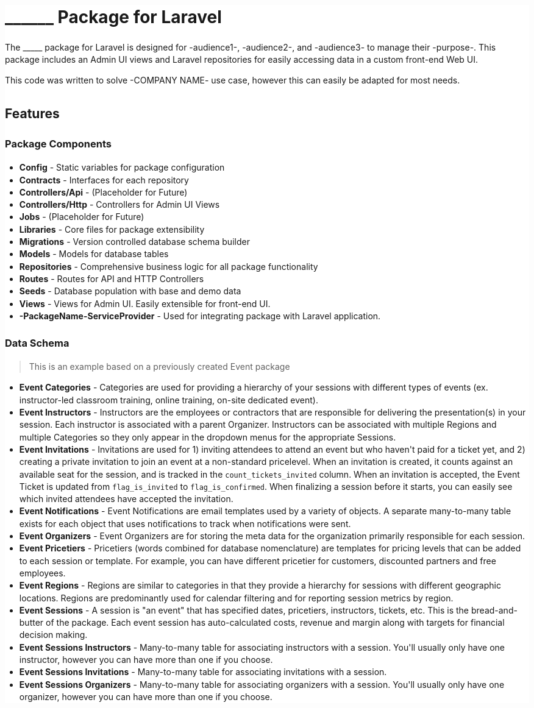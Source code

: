 # ______ Package for Laravel

The _____ package for Laravel is designed for -audience1-, -audience2-, and -audience3- to manage their -purpose-. This package includes an Admin UI views and Laravel repositories for easily accessing data in a custom front-end Web UI.

This code was written to solve -COMPANY NAME- use case, however this can easily be adapted for most needs.

## Features

### Package Components

* **Config** - Static variables for package configuration
* **Contracts** - Interfaces for each repository
* **Controllers/Api** - (Placeholder for Future)
* **Controllers/Http** - Controllers for Admin UI Views
* **Jobs** - (Placeholder for Future)
* **Libraries** - Core files for package extensibility
* **Migrations** - Version controlled database schema builder
* **Models** - Models for database tables
* **Repositories** - Comprehensive business logic for all package functionality
* **Routes** - Routes for API and HTTP Controllers
* **Seeds** - Database population with base and demo data
* **Views** - Views for Admin UI. Easily extensible for front-end UI.
* **-PackageName-ServiceProvider** - Used for integrating package with Laravel application.

### Data Schema

> This is an example based on a previously created Event package

* **Event Categories** - Categories are used for providing a hierarchy of your sessions with different types of events (ex. instructor-led classroom training, online training, on-site dedicated event).
* **Event Instructors** - Instructors are the employees or contractors that are responsible for delivering the presentation(s) in your session. Each instructor is associated with a parent Organizer. Instructors can be associated with multiple Regions and multiple Categories so they only appear in the dropdown menus for the appropriate Sessions.
* **Event Invitations** - Invitations are used for 1) inviting attendees to attend an event but who haven't paid for a ticket yet, and 2) creating a private invitation to join an event at a non-standard pricelevel. When an invitation is created, it counts against an available seat for the session, and is tracked in the `count_tickets_invited` column. When an invitation is accepted, the Event Ticket is updated from `flag_is_invited` to `flag_is_confirmed`. When finalizing a session before it starts, you can easily see which invited attendees have accepted the invitation.
* **Event Notifications** - Event Notifications are email templates used by a variety of objects. A separate many-to-many table exists for each object that uses notifications to track when notifications were sent.
* **Event Organizers** - Event Organizers are for storing the meta data for the organization primarily responsible for each session.
* **Event Pricetiers** - Pricetiers (words combined for database nomenclature) are templates for pricing levels that can be added to each session or template. For example, you can have different pricetier for customers, discounted partners and free employees.
* **Event Regions** - Regions are similar to categories in that they provide a hierarchy for sessions with different geographic locations. Regions are predominantly used for calendar filtering and for reporting session metrics by region.
* **Event Sessions** - A session is "an event" that has specified dates, pricetiers, instructors, tickets, etc. This is the bread-and-butter of the package. Each event session has auto-calculated costs, revenue and margin along with targets for financial decision making.
* **Event Sessions Instructors** - Many-to-many table for associating instructors with a session. You'll usually only have one instructor, however you can have more than one if you choose.
* **Event Sessions Invitations** - Many-to-many table for associating invitations with a session.
* **Event Sessions Organizers** - Many-to-many table for associating organizers with a session. You'll usually only have one organizer, however you can have more than one if you choose.